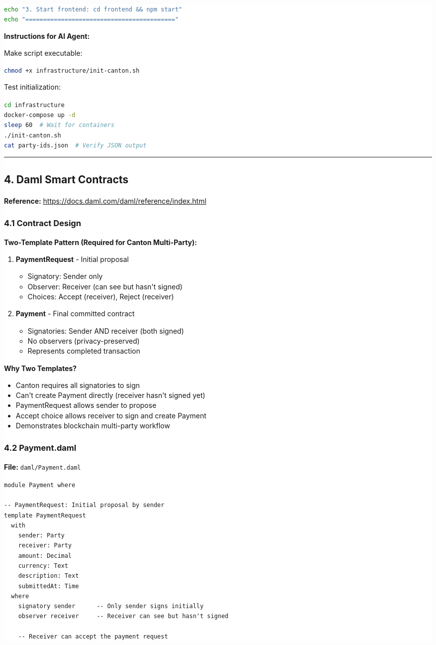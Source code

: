 ```bash
echo "3. Start frontend: cd frontend && npm start"
echo "=========================================="
```

**Instructions for AI Agent:**

Make script executable:
```bash
chmod +x infrastructure/init-canton.sh
```

Test initialization:
```bash
cd infrastructure
docker-compose up -d
sleep 60  # Wait for containers
./init-canton.sh
cat party-ids.json  # Verify JSON output
```

---

## 4. Daml Smart Contracts

**Reference:** https://docs.daml.com/daml/reference/index.html

### 4.1 Contract Design

**Two-Template Pattern (Required for Canton Multi-Party):**

1. **PaymentRequest** - Initial proposal
   - Signatory: Sender only
   - Observer: Receiver (can see but hasn't signed)
   - Choices: Accept (receiver), Reject (receiver)

2. **Payment** - Final committed contract
   - Signatories: Sender AND receiver (both signed)
   - No observers (privacy-preserved)
   - Represents completed transaction

**Why Two Templates?**
- Canton requires all signatories to sign
- Can't create Payment directly (receiver hasn't signed yet)
- PaymentRequest allows sender to propose
- Accept choice allows receiver to sign and create Payment
- Demonstrates blockchain multi-party workflow

### 4.2 Payment.daml

**File:** `daml/Payment.daml`

```daml
module Payment where

-- PaymentRequest: Initial proposal by sender
template PaymentRequest
  with
    sender: Party
    receiver: Party
    amount: Decimal
    currency: Text
    description: Text
    submittedAt: Time
  where
    signatory sender      -- Only sender signs initially
    observer receiver     -- Receiver can see but hasn't signed
    
    -- Receiver can accept the payment request
```
